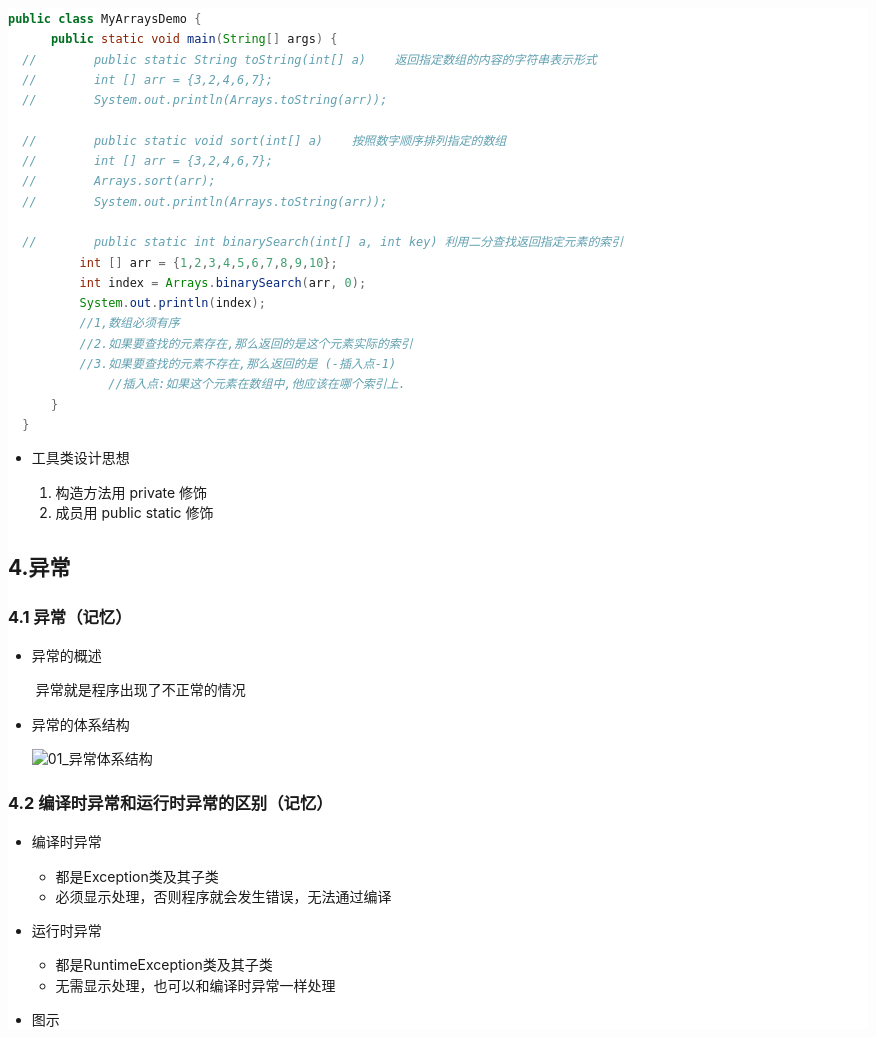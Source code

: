   ```java
  public class MyArraysDemo {
        public static void main(String[] args) {
    //        public static String toString(int[] a)    返回指定数组的内容的字符串表示形式
    //        int [] arr = {3,2,4,6,7};
    //        System.out.println(Arrays.toString(arr));
  
    //        public static void sort(int[] a)	  按照数字顺序排列指定的数组
    //        int [] arr = {3,2,4,6,7};
    //        Arrays.sort(arr);
    //        System.out.println(Arrays.toString(arr));
  
    //        public static int binarySearch(int[] a, int key) 利用二分查找返回指定元素的索引
            int [] arr = {1,2,3,4,5,6,7,8,9,10};
            int index = Arrays.binarySearch(arr, 0);
            System.out.println(index);
            //1,数组必须有序
            //2.如果要查找的元素存在,那么返回的是这个元素实际的索引
            //3.如果要查找的元素不存在,那么返回的是 (-插入点-1)
                //插入点:如果这个元素在数组中,他应该在哪个索引上.
        }
    }
  ```

- 工具类设计思想

  1. 构造方法用 private 修饰
  2. 成员用 public static 修饰

## 4.异常

### 4.1 异常（记忆）

- 异常的概述

  ​	异常就是程序出现了不正常的情况

- 异常的体系结构

  ![01_异常体系结构](E:/%E8%B0%83%E6%95%B4%E4%B9%8B%E5%90%8E%E7%9A%84%E8%A7%86%E9%A2%912/day05-API&%E5%BC%82%E5%B8%B8/%E7%AC%94%E8%AE%B0/img/01_%E5%BC%82%E5%B8%B8%E4%BD%93%E7%B3%BB%E7%BB%93%E6%9E%84.png)

### 4.2 编译时异常和运行时异常的区别（记忆）

- 编译时异常

  - 都是Exception类及其子类
  - 必须显示处理，否则程序就会发生错误，无法通过编译

- 运行时异常

  - 都是RuntimeException类及其子类
  - 无需显示处理，也可以和编译时异常一样处理

- 图示
